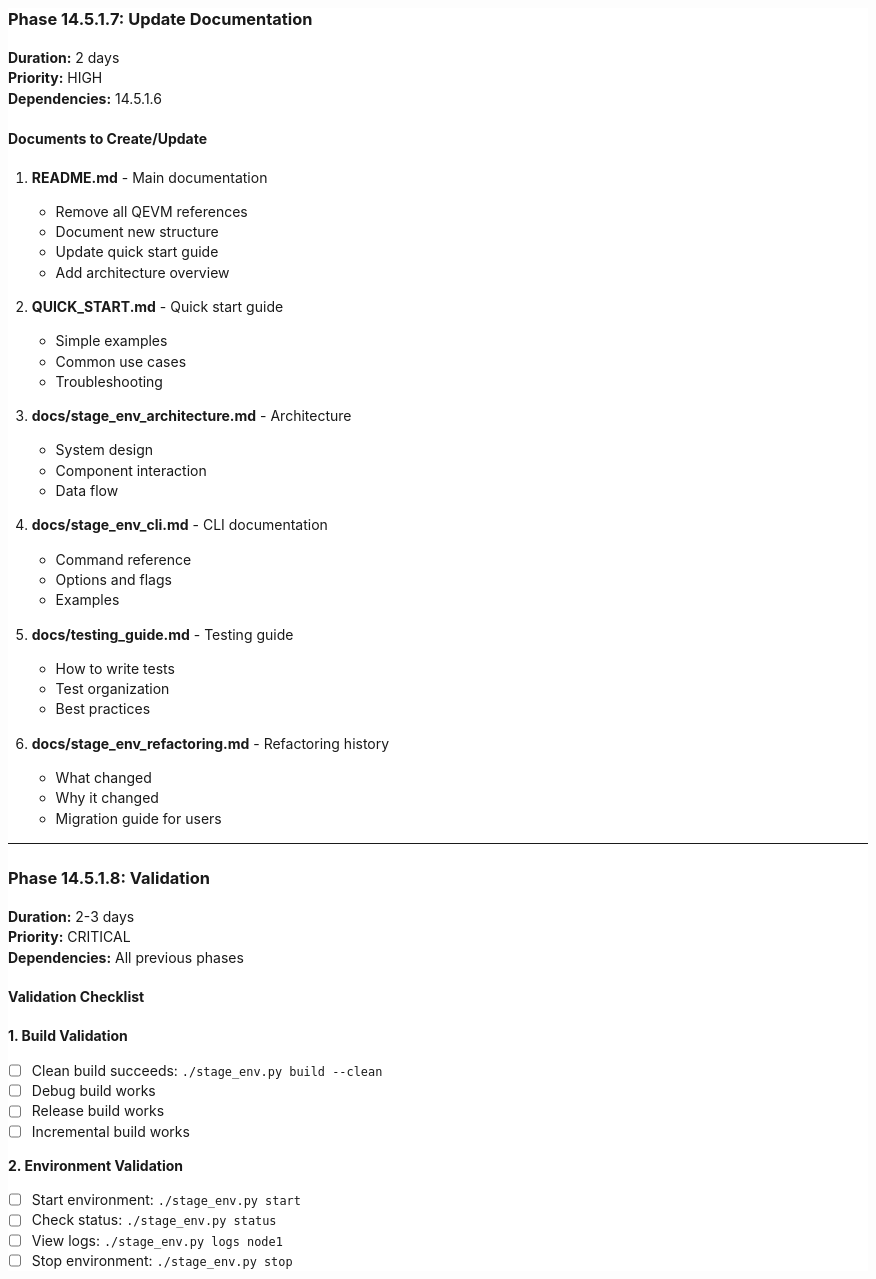 
### Phase 14.5.1.7: Update Documentation
**Duration:** 2 days  
**Priority:** HIGH  
**Dependencies:** 14.5.1.6

#### Documents to Create/Update

1. **README.md** - Main documentation
   - Remove all QEVM references
   - Document new structure
   - Update quick start guide
   - Add architecture overview

2. **QUICK_START.md** - Quick start guide
   - Simple examples
   - Common use cases
   - Troubleshooting

3. **docs/stage_env_architecture.md** - Architecture
   - System design
   - Component interaction
   - Data flow

4. **docs/stage_env_cli.md** - CLI documentation
   - Command reference
   - Options and flags
   - Examples

5. **docs/testing_guide.md** - Testing guide
   - How to write tests
   - Test organization
   - Best practices

6. **docs/stage_env_refactoring.md** - Refactoring history
   - What changed
   - Why it changed
   - Migration guide for users

---

### Phase 14.5.1.8: Validation
**Duration:** 2-3 days  
**Priority:** CRITICAL  
**Dependencies:** All previous phases

#### Validation Checklist

**1. Build Validation**
- [ ] Clean build succeeds: `./stage_env.py build --clean`
- [ ] Debug build works
- [ ] Release build works
- [ ] Incremental build works

**2. Environment Validation**
- [ ] Start environment: `./stage_env.py start`
- [ ] Check status: `./stage_env.py status`
- [ ] View logs: `./stage_env.py logs node1`
- [ ] Stop environment: `./stage_env.py stop`
